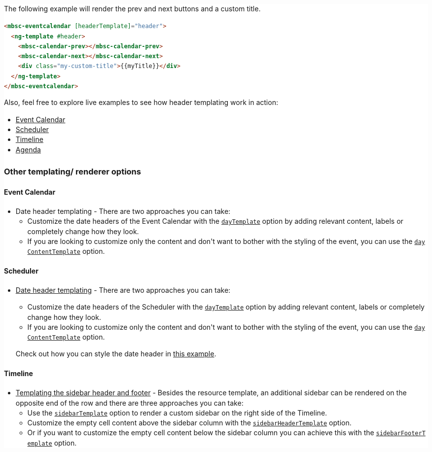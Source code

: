 The following example will render the prev and next buttons and a custom title.

```html
<mbsc-eventcalendar [headerTemplate]="header">
  <ng-template #header>
    <mbsc-calendar-prev></mbsc-calendar-prev>
    <mbsc-calendar-next></mbsc-calendar-next>
    <div class="my-custom-title">{{myTitle}}</div>
  </ng-template>
</mbsc-eventcalendar>
```

Also, feel free to explore live examples to see how header templating work in action:
- [Event Calendar](https://demo.mobiscroll.com/eventcalendar/customizing-header#)
- [Scheduler](https://demo.mobiscroll.com/scheduler/customizing-header#)
- [Timeline](https://demo.mobiscroll.com/timeline/switching-day-week-work-week-timeline)
- [Agenda](https://demo.mobiscroll.com/agenda/customizing-calendar-header)

### Other templating/ renderer options

#### Event Calendar

- Date header templating - There are two approaches you can take:
  - Customize the date headers of the Event Calendar with the [`dayTemplate`](/angular/eventcalendar/calendar#template-dayTemplate) option by adding relevant content, labels or completely change how they look.
  - If you are looking to customize only the content and don't want to bother with the styling of the event, you can use the [`dayContentTemplate`](/angular/eventcalendar/calendar#template-dayContentTemplate) option.

#### Scheduler

- [Date header templating](/angular/eventcalendar/scheduler#the-date-header) - There are two approaches you can take:
  - Customize the date headers of the Scheduler with the [`dayTemplate`](/angular/eventcalendar/scheduler#template-dayTemplate) option by adding relevant content, labels or completely change how they look.
  - If you are looking to customize only the content and don't want to bother with the styling of the event, you can use the [`dayContentTemplate`](/angular/eventcalendar/scheduler#template-dayContentTemplate) option.

  Check out how you can style the date header in [this example](https://demo.mobiscroll.com/scheduler/date-header-template#).

#### Timeline

- [Templating the sidebar header and footer](/angular/eventcalendar/timeline#the-sidebar-their-header-and-footer) - Besides the resource template, an additional sidebar can be rendered on the opposite end of the row and there are three approaches you can take:
  - Use the [`sidebarTemplate`](/angular/eventcalendar/timeline#template-sidebarTemplate) option to render a custom sidebar on the right side of the Timeline.
  - Customize the empty cell content above the sidebar column with the [`sidebarHeaderTemplate`](/angular/eventcalendar/timeline#template-sidebarHeaderTemplate) option.
  - Or if you want to customize the empty cell content below the sidebar column you can achieve this with the [`sidebarFooterTemplate`](/angular/eventcalendar/timeline#template-sidebarFooterTemplate) option.
